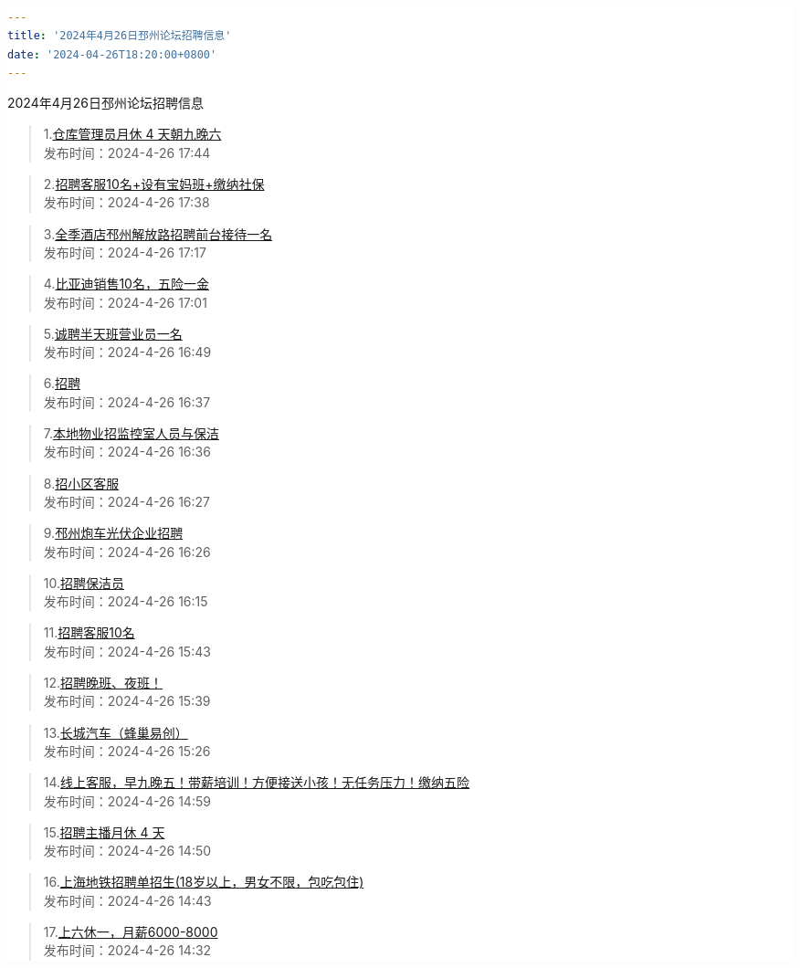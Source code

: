 ```yaml
---
title: '2024年4月26日邳州论坛招聘信息'
date: '2024-04-26T18:20:00+0800'
---
```

2024年4月26日邳州论坛招聘信息

>1.[仓库管理员月休 4 天朝九晚六](https://www.pzzc.net/forum.php?mod=viewthread&tid=10412841)<br>
>发布时间：2024-4-26 17:44

>2.[招聘客服10名+设有宝妈班+缴纳社保](https://www.pzzc.net/forum.php?mod=viewthread&tid=10412840)<br>
>发布时间：2024-4-26 17:38

>3.[全季酒店邳州解放路招聘前台接待一名](https://www.pzzc.net/forum.php?mod=viewthread&tid=10412837)<br>
>发布时间：2024-4-26 17:17

>4.[比亚迪销售10名，五险一金](https://www.pzzc.net/forum.php?mod=viewthread&tid=10412833)<br>
>发布时间：2024-4-26 17:01

>5.[诚聘半天班营业员一名](https://www.pzzc.net/forum.php?mod=viewthread&tid=10412829)<br>
>发布时间：2024-4-26 16:49

>6.[招聘](https://www.pzzc.net/forum.php?mod=viewthread&tid=10412828)<br>
>发布时间：2024-4-26 16:37

>7.[本地物业招监控室人员与保洁](https://www.pzzc.net/forum.php?mod=viewthread&tid=10412827)<br>
>发布时间：2024-4-26 16:36

>8.[招小区客服](https://www.pzzc.net/forum.php?mod=viewthread&tid=10412823)<br>
>发布时间：2024-4-26 16:27

>9.[邳州炮车光伏企业招聘](https://www.pzzc.net/forum.php?mod=viewthread&tid=10412822)<br>
>发布时间：2024-4-26 16:26

>10.[招聘保洁员](https://www.pzzc.net/forum.php?mod=viewthread&tid=10412819)<br>
>发布时间：2024-4-26 16:15

>11.[招聘客服10名](https://www.pzzc.net/forum.php?mod=viewthread&tid=10412808)<br>
>发布时间：2024-4-26 15:43

>12.[招聘晚班、夜班！](https://www.pzzc.net/forum.php?mod=viewthread&tid=10412806)<br>
>发布时间：2024-4-26 15:39

>13.[长城汽车（蜂巢易创）](https://www.pzzc.net/forum.php?mod=viewthread&tid=10412802)<br>
>发布时间：2024-4-26 15:26

>14.[线上客服，早九晚五！带薪培训！方便接送小孩！无任务压力！缴纳五险](https://www.pzzc.net/forum.php?mod=viewthread&tid=10412798)<br>
>发布时间：2024-4-26 14:59

>15.[招聘主播月休 4 天](https://www.pzzc.net/forum.php?mod=viewthread&tid=10412794)<br>
>发布时间：2024-4-26 14:50

>16.[上海地铁招聘单招生(18岁以上，男女不限，包吃包住)](https://www.pzzc.net/forum.php?mod=viewthread&tid=10412792)<br>
>发布时间：2024-4-26 14:43

>17.[上六休一，月薪6000-8000](https://www.pzzc.net/forum.php?mod=viewthread&tid=10412785)<br>
>发布时间：2024-4-26 14:32
